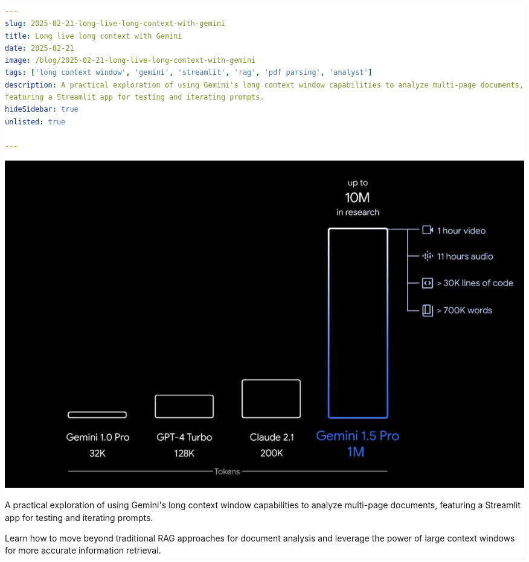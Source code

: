 ```yaml
---
slug: 2025-02-21-long-live-long-context-with-gemini
title: Long live long context with Gemini
date: 2025-02-21
image: /blog/2025-02-21-long-live-long-context-with-gemini
tags: ['long context window', 'gemini', 'streamlit', 'rag', 'pdf parsing', 'analyst']
description: A practical exploration of using Gemini's long context window capabilities to analyze multi-page documents, featuring a Streamlit app for testing and iterating prompts.
hideSidebar: true
unlisted: true

---
```


<p align="center">
    <img width="900" src="/blog/2025-02-21-long-live-long-context-with-gemini.png" />
</p>

A practical exploration of using Gemini's long context window capabilities to analyze multi-page documents, featuring a Streamlit app for testing and iterating prompts.

Learn how to move beyond traditional RAG approaches for document analysis and leverage the power of large context windows for more accurate information retrieval.
